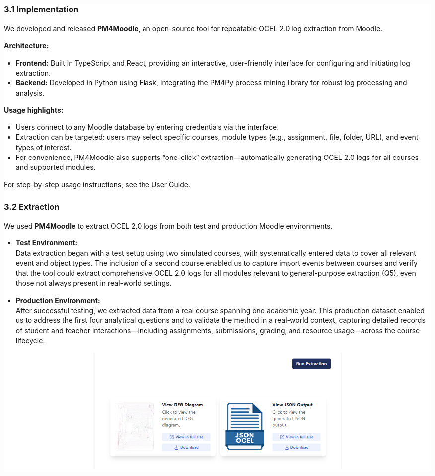 ### 3.1 Implementation

We developed and released **PM4Moodle**, an open-source tool for repeatable OCEL 2.0 log extraction from Moodle.  

**Architecture:**
- **Frontend:** Built in TypeScript and React, providing an interactive, user-friendly interface for configuring and initiating log extraction.
- **Backend:** Developed in Python using Flask, integrating the PM4Py process mining library for robust log processing and analysis.

**Usage highlights:**
- Users connect to any Moodle database by entering credentials via the interface.
- Extraction can be targeted: users may select specific courses, module types (e.g., assignment, file, folder, URL), and event types of interest.
- For convenience, PM4Moodle also supports “one-click” extraction—automatically generating OCEL 2.0 logs for all courses and supported modules.

For step-by-step usage instructions, see the [User Guide](USER_GUIDE.md).

### 3.2 Extraction

We used **PM4Moodle** to extract OCEL 2.0 logs from both test and production Moodle environments.

- **Test Environment:**  
  Data extraction began with a test setup using two simulated courses, with systematically entered data to cover all relevant event and object types. The inclusion of a second course enabled us to capture import events between courses and verify that the tool could extract comprehensive OCEL 2.0 logs for all modules relevant to general-purpose extraction (Q5), even those not always present in real-world settings.

- **Production Environment:**  
  After successful testing, we extracted data from a real course spanning one academic year. This production dataset enabled us to address the first four analytical questions and to validate the method in a real-world context, capturing detailed records of student and teacher interactions—including assignments, submissions, grading, and resource usage—across the course lifecycle.
<p align="center">
<img src="figures/main-page2.png" alt="Extracted OCEL log by PM4Moodle" width="500"/>
</p>
